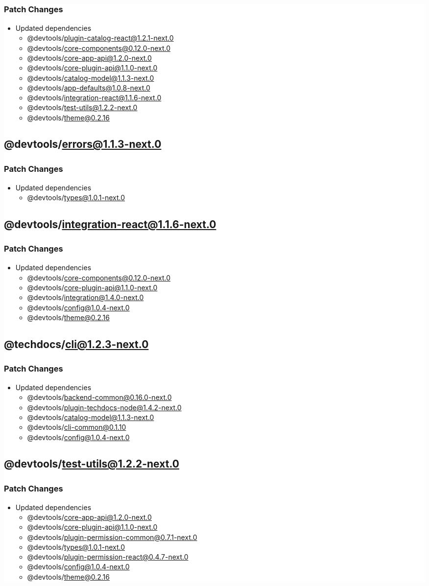### Patch Changes

- Updated dependencies
  - @devtools/plugin-catalog-react@1.2.1-next.0
  - @devtools/core-components@0.12.0-next.0
  - @devtools/core-app-api@1.2.0-next.0
  - @devtools/core-plugin-api@1.1.0-next.0
  - @devtools/catalog-model@1.1.3-next.0
  - @devtools/app-defaults@1.0.8-next.0
  - @devtools/integration-react@1.1.6-next.0
  - @devtools/test-utils@1.2.2-next.0
  - @devtools/theme@0.2.16

## @devtools/errors@1.1.3-next.0

### Patch Changes

- Updated dependencies
  - @devtools/types@1.0.1-next.0

## @devtools/integration-react@1.1.6-next.0

### Patch Changes

- Updated dependencies
  - @devtools/core-components@0.12.0-next.0
  - @devtools/core-plugin-api@1.1.0-next.0
  - @devtools/integration@1.4.0-next.0
  - @devtools/config@1.0.4-next.0
  - @devtools/theme@0.2.16

## @techdocs/cli@1.2.3-next.0

### Patch Changes

- Updated dependencies
  - @devtools/backend-common@0.16.0-next.0
  - @devtools/plugin-techdocs-node@1.4.2-next.0
  - @devtools/catalog-model@1.1.3-next.0
  - @devtools/cli-common@0.1.10
  - @devtools/config@1.0.4-next.0

## @devtools/test-utils@1.2.2-next.0

### Patch Changes

- Updated dependencies
  - @devtools/core-app-api@1.2.0-next.0
  - @devtools/core-plugin-api@1.1.0-next.0
  - @devtools/plugin-permission-common@0.7.1-next.0
  - @devtools/types@1.0.1-next.0
  - @devtools/plugin-permission-react@0.4.7-next.0
  - @devtools/config@1.0.4-next.0
  - @devtools/theme@0.2.16
